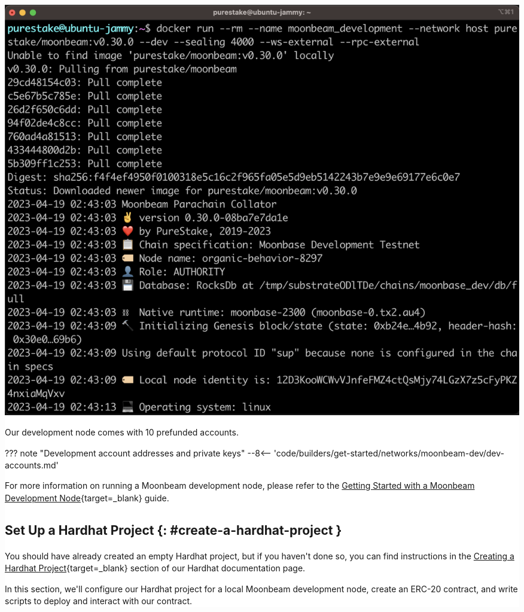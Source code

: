 ![Spin up a Moonbeam development node](/images/tutorials/integrations/local-subsquid/local-squid-1.png)

Our development node comes with 10 prefunded accounts.

??? note "Development account addresses and private keys"
    --8<-- 'code/builders/get-started/networks/moonbeam-dev/dev-accounts.md'

For more information on running a Moonbeam development node, please refer to the [Getting Started with a Moonbeam Development Node](/builders/get-started/networks/moonbeam-dev){target=_blank} guide.

## Set Up a Hardhat Project {: #create-a-hardhat-project }

You should have already created an empty Hardhat project, but if you haven't done so, you can find instructions in the [Creating a Hardhat Project](/builders/build/eth-api/dev-env/hardhat/#creating-a-hardhat-project){target=_blank} section of our Hardhat documentation page.

In this section, we'll configure our Hardhat project for a local Moonbeam development node, create an ERC-20 contract, and write scripts to deploy and interact with our contract.
